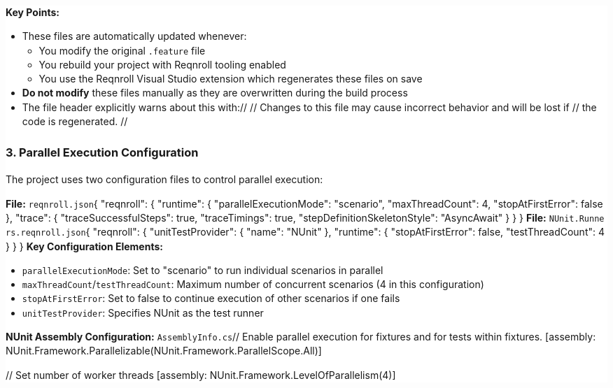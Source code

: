 **Key Points:**
- These files are automatically updated whenever:
  - You modify the original `.feature` file
  - You rebuild your project with Reqnroll tooling enabled
  - You use the Reqnroll Visual Studio extension which regenerates these files on save
- **Do not modify** these files manually as they are overwritten during the build process
- The file header explicitly warns about this with:// <auto-generated>
//    Changes to this file may cause incorrect behavior and will be lost if
//      the code is regenerated.
//  </auto-generated>

### 3. Parallel Execution Configuration

The project uses two configuration files to control parallel execution:

**File:** `reqnroll.json`{
  "reqnroll": {
    "runtime": {
      "parallelExecutionMode": "scenario",
      "maxThreadCount": 4,
      "stopAtFirstError": false
    },
    "trace": {
      "traceSuccessfulSteps": true,
      "traceTimings": true,
      "stepDefinitionSkeletonStyle": "AsyncAwait"
    }
  }
}
**File:** `NUnit.Runners.reqnroll.json`{
  "reqnroll": {
    "unitTestProvider": {
      "name": "NUnit"
    },
    "runtime": {
      "stopAtFirstError": false,
      "testThreadCount": 4
    }
  }
}
**Key Configuration Elements:**
- `parallelExecutionMode`: Set to "scenario" to run individual scenarios in parallel
- `maxThreadCount`/`testThreadCount`: Maximum number of concurrent scenarios (4 in this configuration)
- `stopAtFirstError`: Set to false to continue execution of other scenarios if one fails
- `unitTestProvider`: Specifies NUnit as the test runner

**NUnit Assembly Configuration:** `AssemblyInfo.cs`// Enable parallel execution for fixtures and for tests within fixtures.
[assembly: NUnit.Framework.Parallelizable(NUnit.Framework.ParallelScope.All)]

// Set number of worker threads
[assembly: NUnit.Framework.LevelOfParallelism(4)]
